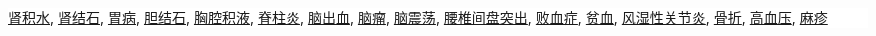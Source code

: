 <a href="https://www.bannedbook.org/bnews/tag/%e8%82%be%e7%a7%af%e6%b0%b4/" rel="tag">肾积水</a>, <a href="https://www.bannedbook.org/bnews/tag/%e8%82%be%e7%bb%93%e7%9f%b3/" rel="tag">肾结石</a>, <a href="https://www.bannedbook.org/bnews/tag/%e8%83%83%e7%97%85/" rel="tag">胃病</a>, <a href="https://www.bannedbook.org/bnews/tag/%e8%83%86%e7%bb%93%e7%9f%b3/" rel="tag">胆结石</a>, <a href="https://www.bannedbook.org/bnews/tag/%e8%83%b8%e8%85%94%e7%a7%af%e6%b6%b2/" rel="tag">胸腔积液</a>, <a href="https://www.bannedbook.org/bnews/tag/%e8%84%8a%e6%9f%b1%e7%82%8e/" rel="tag">脊柱炎</a>, <a href="https://www.bannedbook.org/bnews/tag/%E8%84%91%E5%87%BA%E8%A1%80/" rel="tag">脑出血</a>, <a href="https://www.bannedbook.org/bnews/tag/%E8%84%91%E7%98%A4/" rel="tag">脑瘤</a>, <a href="https://www.bannedbook.org/bnews/tag/%E8%84%91%E9%9C%87%E8%8D%A1/" rel="tag">脑震荡</a>, <a href="https://www.bannedbook.org/bnews/tag/%e8%85%b0%e6%a4%8e%e9%97%b4%e7%9b%98%e7%aa%81%e5%87%ba/" rel="tag">腰椎间盘突出</a>, <a href="https://www.bannedbook.org/bnews/tag/%e8%b4%a5%e8%a1%80%e7%97%87/" rel="tag">败血症</a>, <a href="https://www.bannedbook.org/bnews/tag/%E8%B4%AB%E8%A1%80/" rel="tag">贫血</a>, <a href="https://www.bannedbook.org/bnews/tag/%e9%a3%8e%e6%b9%bf%e6%80%a7%e5%85%b3%e8%8a%82%e7%82%8e/" rel="tag">风湿性关节炎</a>, <a href="https://www.bannedbook.org/bnews/tag/%E9%AA%A8%E6%8A%98/" rel="tag">骨折</a>, <a href="https://www.bannedbook.org/bnews/tag/%e9%ab%98%e8%a1%80%e5%8e%8b/" rel="tag">高血压</a>, <a href="https://www.bannedbook.org/bnews/tag/%e9%ba%bb%e7%96%b9/" rel="tag">麻疹</a></div>  </div> 